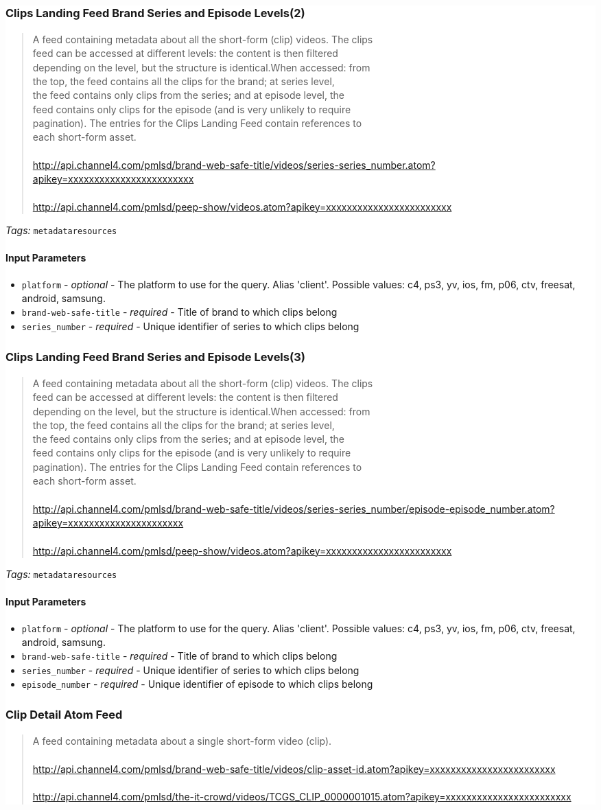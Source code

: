 ### Clips Landing Feed Brand Series and Episode Levels(2)

> A feed containing metadata about all the short-form (clip) videos. The clips <br/>
>   feed can be accessed at different levels: the content is then filtered <br/>
>   depending on the level, but the structure is identical.When accessed: from <br/>
>   the top, the feed contains all the clips for the brand;  at series level, <br/>
>   the feed contains only clips from the series; and  at episode level, the <br/>
>   feed contains only clips for the episode (and is very unlikely to require <br/>
>   pagination). The entries for the Clips Landing Feed contain references to <br/>
>   each short-form asset.<br/>
> <br/>
>   http://api.channel4.com/pmlsd/brand-web-safe-title/videos/series-series_number.atom?apikey=xxxxxxxxxxxxxxxxxxxxxxxx<br/>
> <br/>
>   http://api.channel4.com/pmlsd/peep-show/videos.atom?apikey=xxxxxxxxxxxxxxxxxxxxxxxx

*Tags:* `metadataresources`

#### Input Parameters
* `platform` - _optional_ - The platform to use for the query. Alias 'client'.
    Possible values: c4, ps3, yv, ios, fm, p06, ctv, freesat, android, samsung.
* `brand-web-safe-title` - _required_ - Title of brand to which clips belong
* `series_number` - _required_ - Unique identifier of series to which clips belong

### Clips Landing Feed Brand Series and Episode Levels(3)

> A feed containing metadata about all the short-form (clip) videos. The clips <br/>
>   feed can be accessed at different levels: the content is then filtered <br/>
>   depending on the level, but the structure is identical.When accessed: from <br/>
>   the top, the feed contains all the clips for the brand;  at series level, <br/>
>   the feed contains only clips from the series; and  at episode level, the <br/>
>   feed contains only clips for the episode (and is very unlikely to require <br/>
>   pagination). The entries for the Clips Landing Feed contain references to <br/>
>   each short-form asset.<br/>
> <br/>
>   http://api.channel4.com/pmlsd/brand-web-safe-title/videos/series-series_number/episode-episode_number.atom?apikey=xxxxxxxxxxxxxxxxxxxxxx<br/>
> <br/>
>   http://api.channel4.com/pmlsd/peep-show/videos.atom?apikey=xxxxxxxxxxxxxxxxxxxxxxxx

*Tags:* `metadataresources`

#### Input Parameters
* `platform` - _optional_ - The platform to use for the query. Alias 'client'.
    Possible values: c4, ps3, yv, ios, fm, p06, ctv, freesat, android, samsung.
* `brand-web-safe-title` - _required_ - Title of brand to which clips belong
* `series_number` - _required_ - Unique identifier of series to which clips belong
* `episode_number` - _required_ - Unique identifier of episode to which clips belong

### Clip Detail Atom Feed

> A feed containing metadata about a single short-form video (clip).<br/>
> <br/>
>   http://api.channel4.com/pmlsd/brand-web-safe-title/videos/clip-asset-id.atom?apikey=xxxxxxxxxxxxxxxxxxxxxxxx<br/>
> <br/>
>   http://api.channel4.com/pmlsd/the-it-crowd/videos/TCGS_CLIP_0000001015.atom?apikey=xxxxxxxxxxxxxxxxxxxxxxxx

